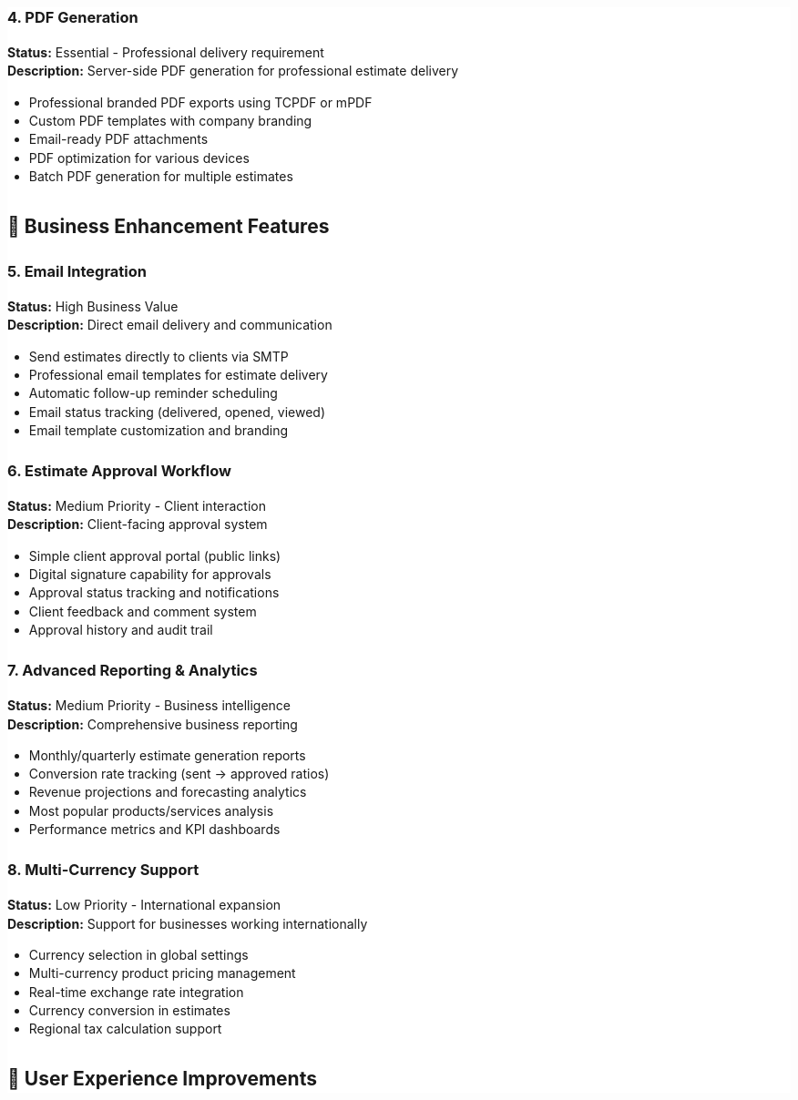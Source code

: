 ### **4. PDF Generation**
**Status:** Essential - Professional delivery requirement  
**Description:** Server-side PDF generation for professional estimate delivery
- Professional branded PDF exports using TCPDF or mPDF
- Custom PDF templates with company branding
- Email-ready PDF attachments
- PDF optimization for various devices
- Batch PDF generation for multiple estimates

## 💼 **Business Enhancement Features**

### **5. Email Integration**
**Status:** High Business Value  
**Description:** Direct email delivery and communication
- Send estimates directly to clients via SMTP
- Professional email templates for estimate delivery
- Automatic follow-up reminder scheduling
- Email status tracking (delivered, opened, viewed)
- Email template customization and branding

### **6. Estimate Approval Workflow**
**Status:** Medium Priority - Client interaction  
**Description:** Client-facing approval system
- Simple client approval portal (public links)
- Digital signature capability for approvals
- Approval status tracking and notifications
- Client feedback and comment system
- Approval history and audit trail

### **7. Advanced Reporting & Analytics**
**Status:** Medium Priority - Business intelligence  
**Description:** Comprehensive business reporting
- Monthly/quarterly estimate generation reports
- Conversion rate tracking (sent → approved ratios)
- Revenue projections and forecasting analytics
- Most popular products/services analysis
- Performance metrics and KPI dashboards

### **8. Multi-Currency Support**
**Status:** Low Priority - International expansion  
**Description:** Support for businesses working internationally
- Currency selection in global settings
- Multi-currency product pricing management
- Real-time exchange rate integration
- Currency conversion in estimates
- Regional tax calculation support

## 🎨 **User Experience Improvements**
